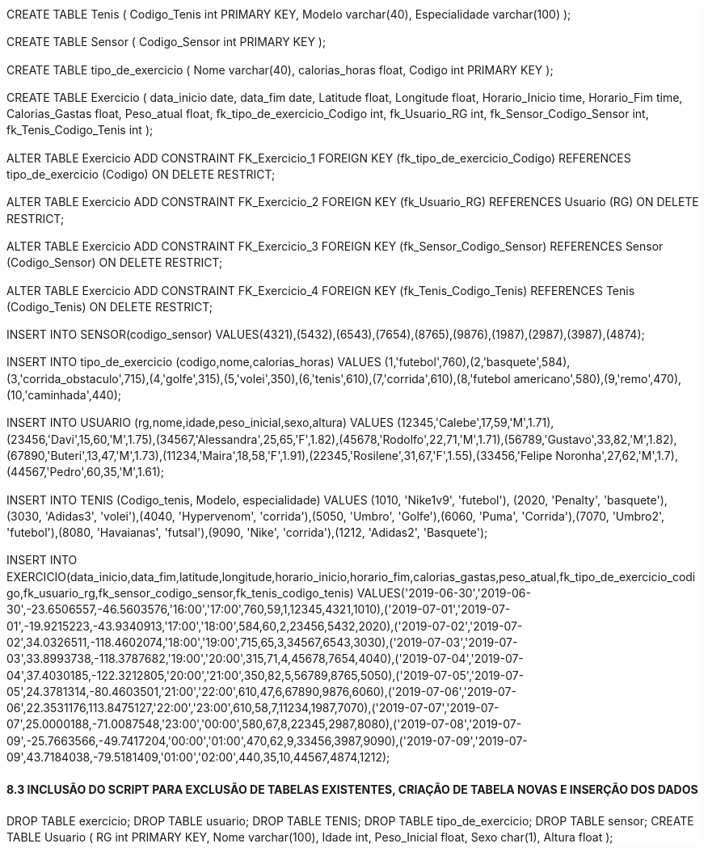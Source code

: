 CREATE TABLE Tenis ( Codigo_Tenis int PRIMARY KEY, Modelo varchar(40), Especialidade varchar(100) );

CREATE TABLE Sensor ( Codigo_Sensor int PRIMARY KEY );

CREATE TABLE tipo_de_exercicio ( Nome varchar(40), calorias_horas float, Codigo int PRIMARY KEY );

CREATE TABLE Exercicio ( data_inicio date, data_fim date, Latitude float, Longitude float, Horario_Inicio time, Horario_Fim time, Calorias_Gastas float, Peso_atual float, fk_tipo_de_exercicio_Codigo int, fk_Usuario_RG int, fk_Sensor_Codigo_Sensor int, fk_Tenis_Codigo_Tenis int );

ALTER TABLE Exercicio ADD CONSTRAINT FK_Exercicio_1 FOREIGN KEY (fk_tipo_de_exercicio_Codigo) REFERENCES tipo_de_exercicio (Codigo) ON DELETE RESTRICT;

ALTER TABLE Exercicio ADD CONSTRAINT FK_Exercicio_2 FOREIGN KEY (fk_Usuario_RG) REFERENCES Usuario (RG) ON DELETE RESTRICT;

ALTER TABLE Exercicio ADD CONSTRAINT FK_Exercicio_3 FOREIGN KEY (fk_Sensor_Codigo_Sensor) REFERENCES Sensor (Codigo_Sensor) ON DELETE RESTRICT;

ALTER TABLE Exercicio ADD CONSTRAINT FK_Exercicio_4 FOREIGN KEY (fk_Tenis_Codigo_Tenis) REFERENCES Tenis (Codigo_Tenis) ON DELETE RESTRICT;

INSERT INTO SENSOR(codigo_sensor) VALUES(4321),(5432),(6543),(7654),(8765),(9876),(1987),(2987),(3987),(4874);

INSERT INTO tipo_de_exercicio (codigo,nome,calorias_horas) VALUES (1,'futebol',760),(2,'basquete',584),(3,'corrida_obstaculo',715),(4,'golfe',315),(5,'volei',350),(6,'tenis',610),(7,'corrida',610),(8,'futebol americano',580),(9,'remo',470),(10,'caminhada',440);

INSERT INTO USUARIO (rg,nome,idade,peso_inicial,sexo,altura) VALUES (12345,'Calebe',17,59,'M',1.71),(23456,'Davi',15,60,'M',1.75),(34567,'Alessandra',25,65,'F',1.82),(45678,'Rodolfo',22,71,'M',1.71),(56789,'Gustavo',33,82,'M',1.82),(67890,'Buteri',13,47,'M',1.73),(11234,'Maira',18,58,'F',1.91),(22345,'Rosilene',31,67,'F',1.55),(33456,'Felipe Noronha',27,62,'M',1.7),(44567,'Pedro',60,35,'M',1.61);

INSERT INTO TENIS (Codigo_tenis, Modelo, especialidade) VALUES (1010, 'Nike1v9', 'futebol'), (2020, 'Penalty', 'basquete'),(3030, 'Adidas3', 'volei'),(4040, 'Hypervenom', 'corrida'),(5050, 'Umbro', 'Golfe'),(6060, 'Puma', 'Corrida'),(7070, 'Umbro2', 'futebol'),(8080, 'Havaianas', 'futsal'),(9090, 'Nike', 'corrida'),(1212, 'Adidas2', 'Basquete');

INSERT INTO EXERCICIO(data_inicio,data_fim,latitude,longitude,horario_inicio,horario_fim,calorias_gastas,peso_atual,fk_tipo_de_exercicio_codigo,fk_usuario_rg,fk_sensor_codigo_sensor,fk_tenis_codigo_tenis) VALUES('2019-06-30','2019-06-30',-23.6506557,-46.5603576,'16:00','17:00',760,59,1,12345,4321,1010),('2019-07-01','2019-07-01',-19.9215223,-43.9340913,'17:00','18:00',584,60,2,23456,5432,2020),('2019-07-02','2019-07-02',34.0326511,-118.4602074,'18:00','19:00',715,65,3,34567,6543,3030),('2019-07-03','2019-07-03',33.8993738,-118.3787682,'19:00','20:00',315,71,4,45678,7654,4040),('2019-07-04','2019-07-04',37.4030185,-122.3212805,'20:00','21:00',350,82,5,56789,8765,5050),('2019-07-05','2019-07-05',24.3781314,-80.4603501,'21:00','22:00',610,47,6,67890,9876,6060),('2019-07-06','2019-07-06',22.3531176,113.8475127,'22:00','23:00',610,58,7,11234,1987,7070),('2019-07-07','2019-07-07',25.0000188,-71.0087548,'23:00','00:00',580,67,8,22345,2987,8080),('2019-07-08','2019-07-09',-25.7663566,-49.7417204,'00:00','01:00',470,62,9,33456,3987,9090),('2019-07-09','2019-07-09',43.7184038,-79.5181409,'01:00','02:00',440,35,10,44567,4874,1212);
 
#### 8.3 INCLUSÃO DO SCRIPT PARA EXCLUSÃO DE TABELAS EXISTENTES, CRIAÇÃO DE TABELA NOVAS E INSERÇÃO DOS DADOS
   DROP TABLE exercicio;
   DROP TABLE usuario;
   DROP TABLE TENIS;
  DROP TABLE tipo_de_exercicio;
  DROP TABLE sensor;
CREATE TABLE Usuario (
    RG int PRIMARY KEY,
    Nome varchar(100),
    Idade int,
    Peso_Inicial float,
    Sexo char(1),
    Altura float
);
